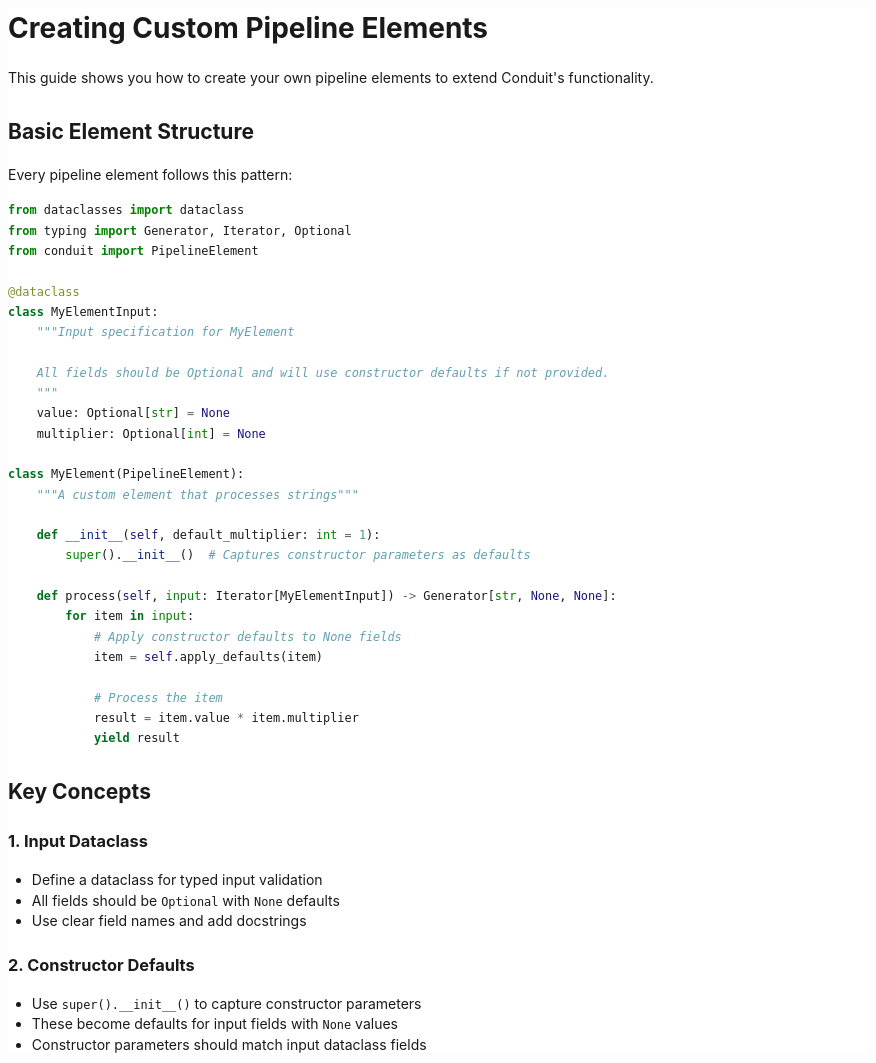 # Creating Custom Pipeline Elements

This guide shows you how to create your own pipeline elements to extend Conduit's functionality.

## Basic Element Structure

Every pipeline element follows this pattern:

```python
from dataclasses import dataclass
from typing import Generator, Iterator, Optional
from conduit import PipelineElement

@dataclass
class MyElementInput:
    """Input specification for MyElement
    
    All fields should be Optional and will use constructor defaults if not provided.
    """
    value: Optional[str] = None
    multiplier: Optional[int] = None

class MyElement(PipelineElement):
    """A custom element that processes strings"""
    
    def __init__(self, default_multiplier: int = 1):
        super().__init__()  # Captures constructor parameters as defaults
    
    def process(self, input: Iterator[MyElementInput]) -> Generator[str, None, None]:
        for item in input:
            # Apply constructor defaults to None fields
            item = self.apply_defaults(item)
            
            # Process the item
            result = item.value * item.multiplier
            yield result
```

## Key Concepts

### 1. Input Dataclass
- Define a dataclass for typed input validation
- All fields should be `Optional` with `None` defaults
- Use clear field names and add docstrings

### 2. Constructor Defaults
- Use `super().__init__()` to capture constructor parameters
- These become defaults for input fields with `None` values
- Constructor parameters should match input dataclass fields
